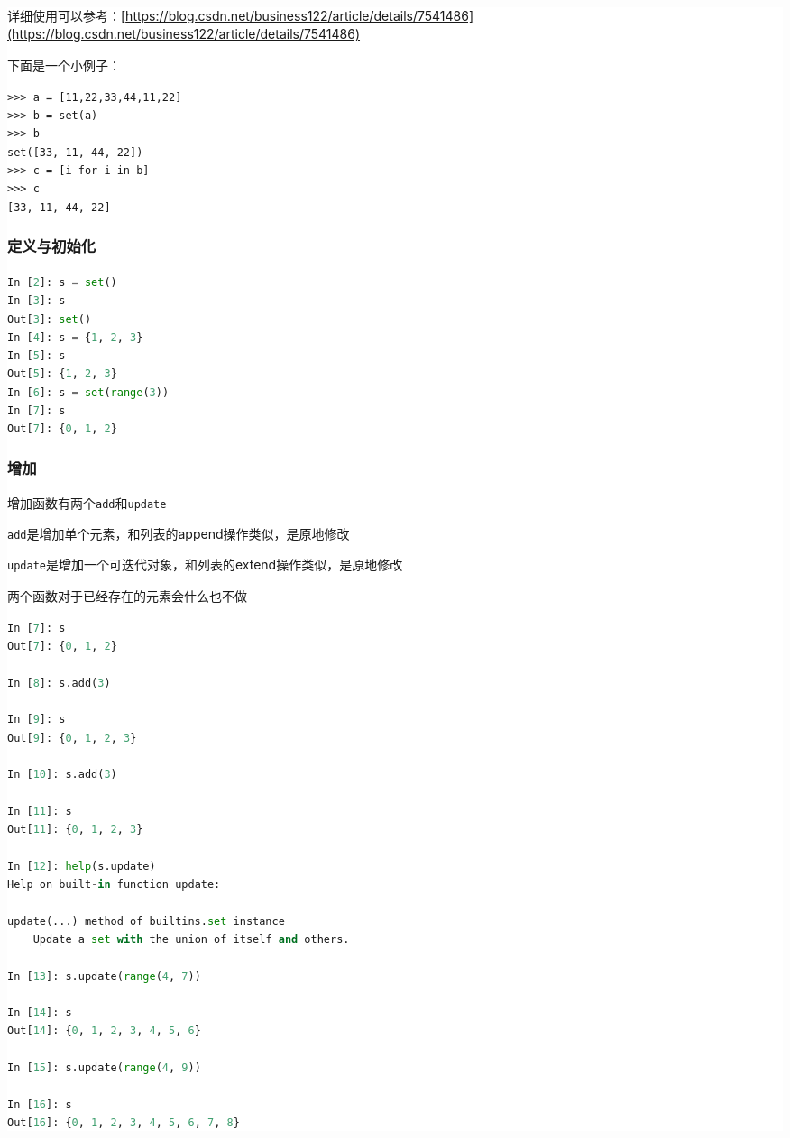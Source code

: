 详细使用可以参考：[https://blog.csdn.net/business122/article/details/7541486](https://blog.csdn.net/business122/article/details/7541486)

下面是一个小例子：

```
>>> a = [11,22,33,44,11,22]  
>>> b = set(a)  
>>> b  
set([33, 11, 44, 22])  
>>> c = [i for i in b]  
>>> c  
[33, 11, 44, 22]  
```

### 定义与初始化

```python
In [2]: s = set()
In [3]: s
Out[3]: set()
In [4]: s = {1, 2, 3}
In [5]: s
Out[5]: {1, 2, 3}
In [6]: s = set(range(3))
In [7]: s
Out[7]: {0, 1, 2}
```

### 增加

增加函数有两个`add`和`update`

`add`是增加单个元素，和列表的append操作类似，是原地修改

`update`是增加一个可迭代对象，和列表的extend操作类似，是原地修改

两个函数对于已经存在的元素会什么也不做

```python
In [7]: s
Out[7]: {0, 1, 2}

In [8]: s.add(3)

In [9]: s
Out[9]: {0, 1, 2, 3}

In [10]: s.add(3)

In [11]: s
Out[11]: {0, 1, 2, 3}

In [12]: help(s.update)
Help on built-in function update:

update(...) method of builtins.set instance
    Update a set with the union of itself and others.

In [13]: s.update(range(4, 7))

In [14]: s
Out[14]: {0, 1, 2, 3, 4, 5, 6}

In [15]: s.update(range(4, 9))

In [16]: s
Out[16]: {0, 1, 2, 3, 4, 5, 6, 7, 8}
```